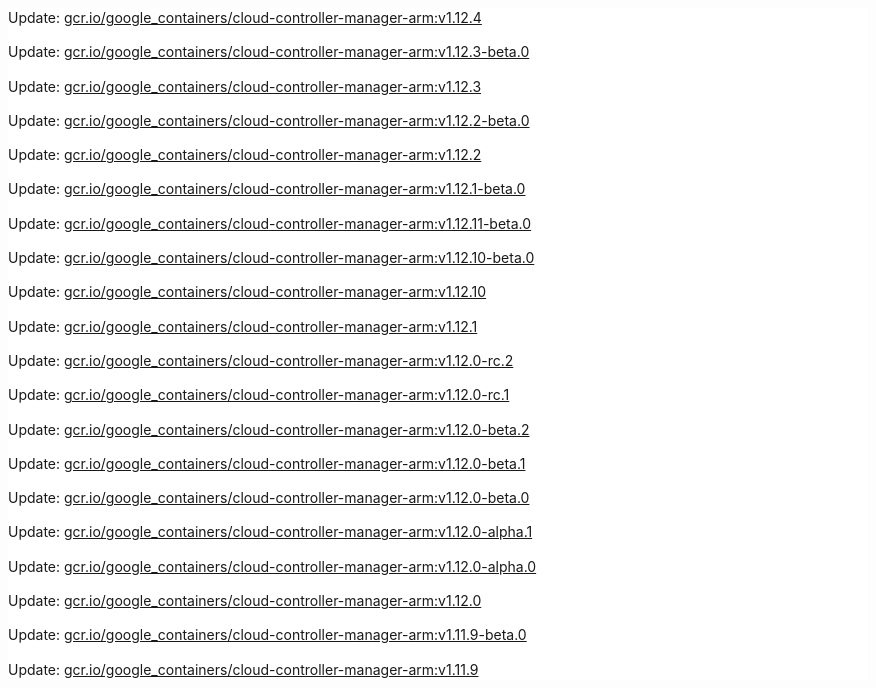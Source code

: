 Update: [gcr.io/google_containers/cloud-controller-manager-arm:v1.12.4](https://hub.docker.com/r/cruse/cloud-controller-manager-arm/tags/)

Update: [gcr.io/google_containers/cloud-controller-manager-arm:v1.12.3-beta.0](https://hub.docker.com/r/cruse/cloud-controller-manager-arm/tags/)

Update: [gcr.io/google_containers/cloud-controller-manager-arm:v1.12.3](https://hub.docker.com/r/cruse/cloud-controller-manager-arm/tags/)

Update: [gcr.io/google_containers/cloud-controller-manager-arm:v1.12.2-beta.0](https://hub.docker.com/r/cruse/cloud-controller-manager-arm/tags/)

Update: [gcr.io/google_containers/cloud-controller-manager-arm:v1.12.2](https://hub.docker.com/r/cruse/cloud-controller-manager-arm/tags/)

Update: [gcr.io/google_containers/cloud-controller-manager-arm:v1.12.1-beta.0](https://hub.docker.com/r/cruse/cloud-controller-manager-arm/tags/)

Update: [gcr.io/google_containers/cloud-controller-manager-arm:v1.12.11-beta.0](https://hub.docker.com/r/cruse/cloud-controller-manager-arm/tags/)

Update: [gcr.io/google_containers/cloud-controller-manager-arm:v1.12.10-beta.0](https://hub.docker.com/r/cruse/cloud-controller-manager-arm/tags/)

Update: [gcr.io/google_containers/cloud-controller-manager-arm:v1.12.10](https://hub.docker.com/r/cruse/cloud-controller-manager-arm/tags/)

Update: [gcr.io/google_containers/cloud-controller-manager-arm:v1.12.1](https://hub.docker.com/r/cruse/cloud-controller-manager-arm/tags/)

Update: [gcr.io/google_containers/cloud-controller-manager-arm:v1.12.0-rc.2](https://hub.docker.com/r/cruse/cloud-controller-manager-arm/tags/)

Update: [gcr.io/google_containers/cloud-controller-manager-arm:v1.12.0-rc.1](https://hub.docker.com/r/cruse/cloud-controller-manager-arm/tags/)

Update: [gcr.io/google_containers/cloud-controller-manager-arm:v1.12.0-beta.2](https://hub.docker.com/r/cruse/cloud-controller-manager-arm/tags/)

Update: [gcr.io/google_containers/cloud-controller-manager-arm:v1.12.0-beta.1](https://hub.docker.com/r/cruse/cloud-controller-manager-arm/tags/)

Update: [gcr.io/google_containers/cloud-controller-manager-arm:v1.12.0-beta.0](https://hub.docker.com/r/cruse/cloud-controller-manager-arm/tags/)

Update: [gcr.io/google_containers/cloud-controller-manager-arm:v1.12.0-alpha.1](https://hub.docker.com/r/cruse/cloud-controller-manager-arm/tags/)

Update: [gcr.io/google_containers/cloud-controller-manager-arm:v1.12.0-alpha.0](https://hub.docker.com/r/cruse/cloud-controller-manager-arm/tags/)

Update: [gcr.io/google_containers/cloud-controller-manager-arm:v1.12.0](https://hub.docker.com/r/cruse/cloud-controller-manager-arm/tags/)

Update: [gcr.io/google_containers/cloud-controller-manager-arm:v1.11.9-beta.0](https://hub.docker.com/r/cruse/cloud-controller-manager-arm/tags/)

Update: [gcr.io/google_containers/cloud-controller-manager-arm:v1.11.9](https://hub.docker.com/r/cruse/cloud-controller-manager-arm/tags/)

